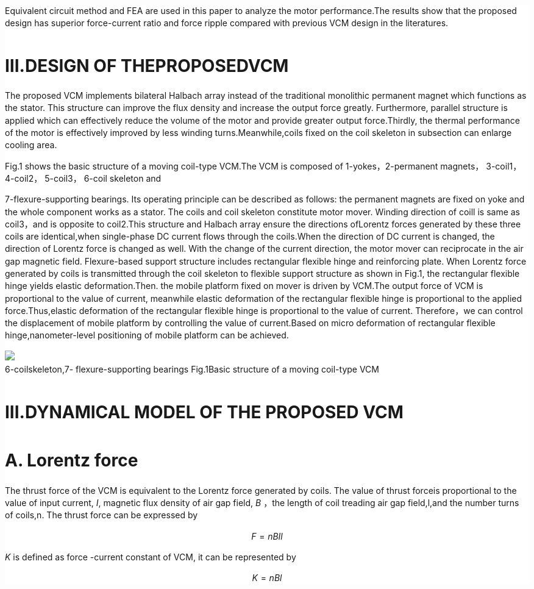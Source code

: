 Equivalent circuit method and FEA are used in this paper to analyze the motor performance.The results show that the proposed design has superior force-current ratio and force ripple compared with previous VCM design in the literatures.

# ⅡI.DESIGN OF THEPROPOSEDVCM

The proposed VCM implements bilateral Halbach array instead of the traditional monolithic permanent magnet which functions as the stator. This structure can improve the flux density and increase the output force greatly. Furthermore, parallel structure is applied which can effectively reduce the volume of the motor and provide greater output force.Thirdly, the thermal performance of the motor is effectively improved by less winding turns.Meanwhile,coils fixed on the coil skeleton in subsection can enlarge cooling area.

Fig.1 shows the basic structure of a moving coil-type VCM.The VCM is composed of 1-yokes，2-permanent magnets， 3-coil1， 4-coil2， 5-coil3， 6-coil skeleton and

7-flexure-supporting bearings. Its operating principle can be described as follows: the permanent magnets are fixed on yoke and the whole component works as a stator. The coils and coil skeleton constitute motor mover. Winding direction of coill is same as coil3，and is opposite to coil2.This structure and Halbach array ensure the directions ofLorentz forces generated by these three coils are identical,when single-phase DC current flows through the coils.When the direction of DC current is changed, the direction of Lorentz force is changed as well. With the change of the current direction, the motor mover can reciprocate in the air gap magnetic field. Flexure-based support structure includes rectangular flexible hinge and reinforcing plate. When Lorentz force generated by coils is transmitted through the coil skeleton to flexible support structure as shown in Fig.1, the rectangular flexible hinge yields elastic deformation.Then. the mobile platform fixed on mover is driven by VCM.The output force of VCM is proportional to the value of current, meanwhile elastic deformation of the rectangular flexible hinge is proportional to the applied force.Thus,elastic deformation of the rectangular flexible hinge is proportional to the value of current. Therefore，we can control the displacement of mobile platform by controlling the value of current.Based on micro deformation of rectangular flexible hinge,nanometer-level positioning of mobile platform can be achieved.

![](images/b7f6e14a0158bd866431441c3ec45ebef904f71333fc385e85d1a34d6b4a4fe0.jpg)  
6-coilskeleton,7- flexure-supporting bearings Fig.1Basic structure of a moving coil-type VCM

# III.DYNAMICAL MODEL OF THE PROPOSED VCM

# A. Lorentz force

The thrust force of the VCM is equivalent to the Lorentz force generated by coils. The value of thrust forceis proportional to the value of input current, $I ,$ magnetic flux density of air gap field, $B$ ，the length of coil treading air gap field,l,and the number turns of coils,n. The thrust force can be expressed by

$$
F = n B I l
$$

$K$ is defined as force -current constant of VCM, it can be represented by

$$
K = n B l
$$
